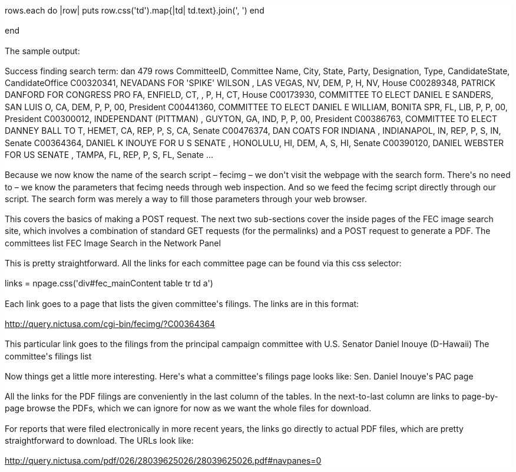   rows.each do |row|
    puts row.css('td').map{|td| td.text}.join(', ')
  end
  
end  

The sample output:

Success finding search term: dan
479 rows
CommitteeID, Committee Name, City, State, Party, Designation, Type, CandidateState, CandidateOffice
C00320341, NEVADANS FOR 'SPIKE' WILSON        ,  LAS VEGAS,   NV,  DEM, P, H,       NV,   House
C00289348, PATRICK DANFORD FOR CONGRESS PRO FA,    ENFIELD,   CT,     , P, H,       CT,   House
C00173930, COMMITTEE TO ELECT DANIEL E SANDERS, SAN LUIS O,   CA,  DEM, P, P,       00,   President
C00441360, COMMITTEE TO ELECT DANIEL E WILLIAM, BONITA SPR,   FL,  LIB, P, P,       00,   President
C00300012, INDEPENDANT (PITTMAN)              ,     GUYTON,   GA,  IND, P, P,       00,   President
C00386763, COMMITTEE TO ELECT DANNEY BALL TO T,      HEMET,   CA,  REP, P, S,       CA,   Senate
C00476374, DAN COATS FOR INDIANA              , INDIANAPOL,   IN,  REP, P, S,       IN,   Senate
C00364364, DANIEL K INOUYE FOR U S SENATE     ,   HONOLULU,   HI,  DEM, A, S,       HI,   Senate
C00390120, DANIEL WEBSTER FOR US SENATE       ,      TAMPA,   FL,  REP, P, S,       FL,   Senate
...

Because we now know the name of the search script – fecimg – we don't visit the webpage with the search form. There's no need to – we know the parameters that fecimg needs through web inspection. And so we feed the fecimg script directly through our script. The search form was merely a way to fill those parameters through your web browser.

This covers the basics of making a POST request. The next two sub-sections cover the inside pages of the FEC image search site, which involves a combination of standard GET requests (for the permalinks) and a POST request to generate a PDF.
The committees list
FEC Image Search in the Network Panel

This is pretty straightforward. All the links for each committee page can be found via this css selector:

links = npage.css('div#fec_mainContent table tr td a')

Each link goes to a page that lists the given committee's filings. The links are in this format:

http://query.nictusa.com/cgi-bin/fecimg/?C00364364

This particular link goes to the filings from the principal campaign committee with U.S. Senator Daniel Inouye (D-Hawaii)
The committee's filings list

Now things get a little more interesting. Here's what a committee's filings page looks like:
Sen. Daniel Inouye's PAC page

All the links for the PDF filings are conveniently in the last column of the tables. In the next-to-last column are links to page-by-page browse the PDFs, which we can ignore for now as we want the whole files for download.

For reports that were filed electronically in more recent years, the links go directly to actual PDF files, which are pretty straightforward to download. The URLs look like:

http://query.nictusa.com/pdf/026/28039625026/28039625026.pdf#navpanes=0
